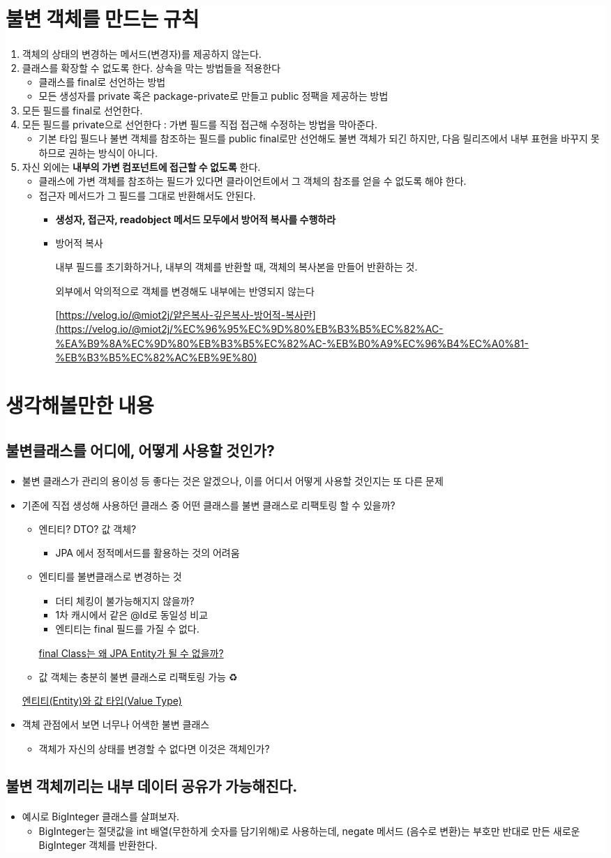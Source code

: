 # 불변 객체를 만드는 규칙

1. 객체의 상태의 변경하는 메서드(변경자)를 제공하지 않는다.
2. 클래스를 확장할 수 없도록 한다. 상속을 막는 방법들을 적용한다
    - 클래스를 final로 선언하는 방법
    - 모든 생성자를 private 혹은 package-private로 만들고 public 정팩을 제공하는 방법
3. 모든 필드를 final로 선언한다.
4. 모든 필드를 private으로 선언한다 : 가변 필드를 직접 접근해 수정하는 방법을 막아준다.
    - 기본 타입 필드나 불변 객체를 참조하는 필드를 public final로만 선언해도 불변 객체가 되긴 하지만, 다음 릴리즈에서 내부 표현을 바꾸지 못하므로 권하는 방식이 아니다.
5. 자신 외에는 **내부의 가변 컴포넌트에 접근할 수 없도록** 한다.
    - 클래스에 가변 객체를 참조하는 필드가 있다면 클라이언트에서 그 객체의 참조를 얻을 수 없도록 해야 한다.
    - 접근자 메서드가 그 필드를 그대로 반환해서도 안된다.
        - **생성자, 접근자, readobject 메서드 모두에서 방어적 복사를 수행하라**
        - 방어적 복사
            
            내부 필드를 초기화하거나, 내부의 객체를 반환할 때, 객체의 복사본을 만들어 반환하는 것.
            
            외부에서 악의적으로 객체를 변경해도 내부에는 반영되지 않는다
            
            [https://velog.io/@miot2j/얕은복사-깊은복사-방어적-복사란](https://velog.io/@miot2j/%EC%96%95%EC%9D%80%EB%B3%B5%EC%82%AC-%EA%B9%8A%EC%9D%80%EB%B3%B5%EC%82%AC-%EB%B0%A9%EC%96%B4%EC%A0%81-%EB%B3%B5%EC%82%AC%EB%9E%80)
            

# 생각해볼만한 내용

## 불변클래스를 어디에, 어떻게 사용할 것인가?

- 불변 클래스가 관리의 용이성 등 좋다는 것은 알겠으나, 이를 어디서 어떻게 사용할 것인지는 또 다른 문제
- 기존에 직접 생성해 사용하던 클래스 중 어떤 클래스를 불변 클래스로 리팩토링 할 수 있을까?
    - 엔티티? DTO? 값 객체?
        - JPA 에서 정적메서드를 활용하는 것의 어려움
    - 엔티티를 불변클래스로 변경하는 것
        - 더티 체킹이 불가능해지지 않을까?
        - 1차 캐시에서 같은 @Id로 동일성 비교
        - 엔티티는 final 필드를 가질 수 없다.
        
        [final Class는 왜 JPA Entity가 될 수 없을까?](https://jithub.tistory.com/410)
        
    - 값 객체는 충분히 불변 클래스로 리팩토링 가능 ♻️
    
    [엔티티(Entity)와 값 타입(Value Type)](https://devbksheen.tistory.com/203)
    
- 객체 관점에서 보면 너무나 어색한 불변 클래스
    - 객체가 자신의 상태를 변경할 수 없다면 이것은 객체인가?

## 불변 객체끼리는 내부 데이터 공유가 가능해진다.

- 예시로 BigInteger 클래스를 살펴보자.
    - BigInteger는 절댓값을 int 배열(무한하게 숫자를 담기위해)로 사용하는데, negate 메서드 (음수로 변환)는 부호만 반대로 만든 새로운 BigInteger 객체를 반환한다.
        